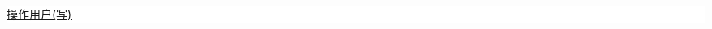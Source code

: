 </td>
<td align="center">

</td>
<td align="center">

</td>
<td align="center">

</td>
<td align="center">

</td>
<td align="center">
<i class="fa fa-check"></i>

</td>

</tr>
  <tr>

<td><a href ="#/module/ProdMgmt/idea#idea-user_w">操作用户(写)</a></td>
<td align="center">

</td>
<td align="center">

</td>
<td align="center">

</td>
<td align="center">

</td>
<td align="center">

</td>
<td align="center">

</td>
<td align="center">

</td>
<td align="center">

</td>
<td align="center">

</td>
<td align="center">

</td>
<td align="center">
<i class="fa fa-check"></i>

</td>

</tr>


  <tr>
